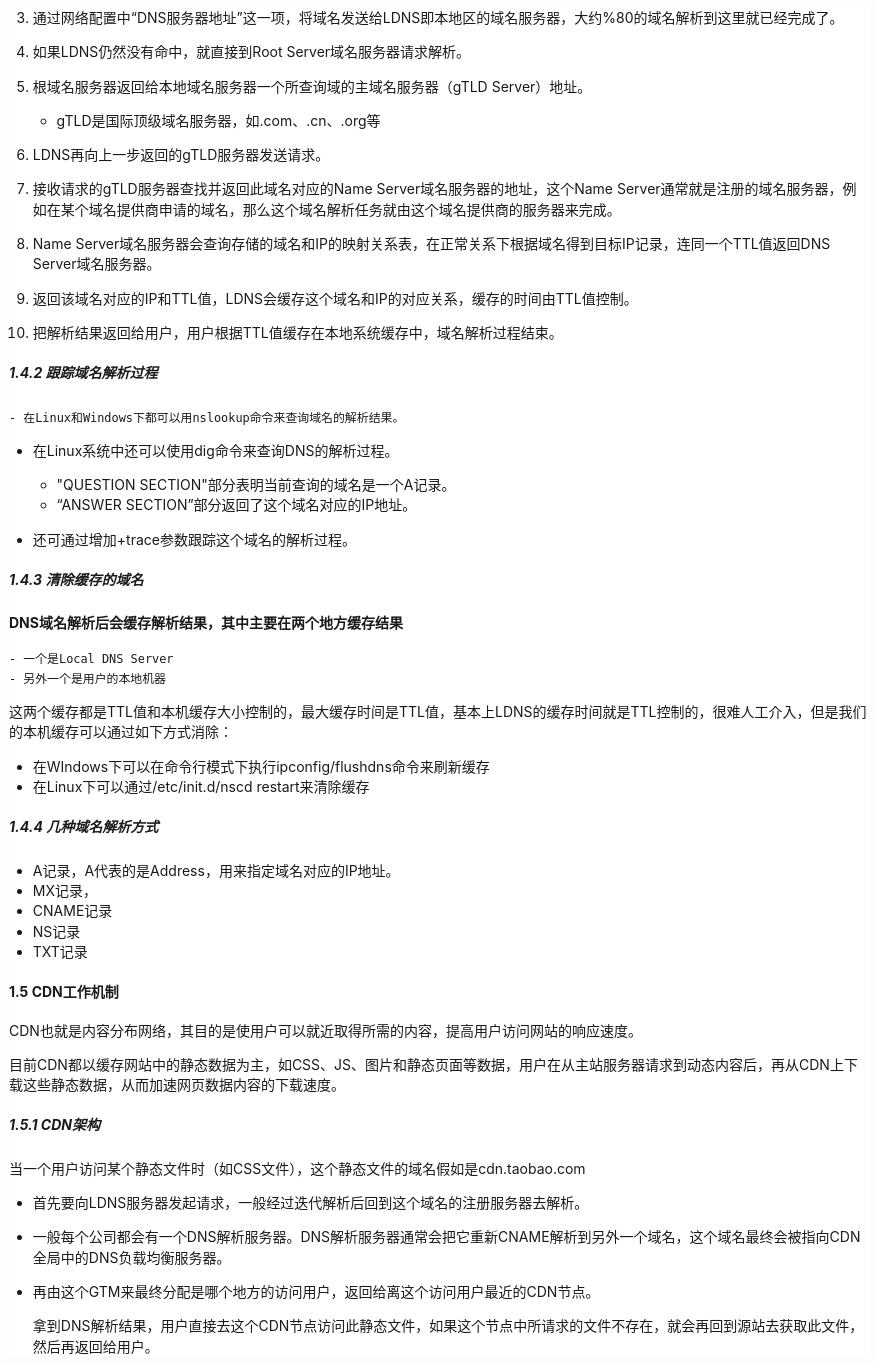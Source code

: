 3. 通过网络配置中“DNS服务器地址”这一项，将域名发送给LDNS即本地区的域名服务器，大约%80的域名解析到这里就已经完成了。
4. 如果LDNS仍然没有命中，就直接到Root Server域名服务器请求解析。
5. 根域名服务器返回给本地域名服务器一个所查询域的主域名服务器（gTLD Server）地址。
   - gTLD是国际顶级域名服务器，如.com、.cn、.org等
6.  LDNS再向上一步返回的gTLD服务器发送请求。

7. 接收请求的gTLD服务器查找并返回此域名对应的Name Server域名服务器的地址，这个Name Server通常就是注册的域名服务器，例如在某个域名提供商申请的域名，那么这个域名解析任务就由这个域名提供商的服务器来完成。
8. Name Server域名服务器会查询存储的域名和IP的映射关系表，在正常关系下根据域名得到目标IP记录，连同一个TTL值返回DNS Server域名服务器。
9. 返回该域名对应的IP和TTL值，LDNS会缓存这个域名和IP的对应关系，缓存的时间由TTL值控制。
10. 把解析结果返回给用户，用户根据TTL值缓存在本地系统缓存中，域名解析过程结束。

##### 1.4.2 跟踪域名解析过程

	- 在Linux和Windows下都可以用nslookup命令来查询域名的解析结果。
 - 在Linux系统中还可以使用dig命令来查询DNS的解析过程。
   - "QUESTION SECTION"部分表明当前查询的域名是一个A记录。
   - “ANSWER SECTION”部分返回了这个域名对应的IP地址。

- 还可通过增加+trace参数跟踪这个域名的解析过程。

##### 1.4.3 清除缓存的域名

​	**DNS域名解析后会缓存解析结果，其中主要在两个地方缓存结果**

	- 一个是Local DNS Server
	- 另外一个是用户的本地机器

这两个缓存都是TTL值和本机缓存大小控制的，最大缓存时间是TTL值，基本上LDNS的缓存时间就是TTL控制的，很难人工介入，但是我们的本机缓存可以通过如下方式消除：

- 在WIndows下可以在命令行模式下执行ipconfig/flushdns命令来刷新缓存
- 在Linux下可以通过/etc/init.d/nscd restart来清除缓存

##### 1.4.4 几种域名解析方式

- A记录，A代表的是Address，用来指定域名对应的IP地址。
- MX记录，
- CNAME记录
- NS记录
- TXT记录

#### 1.5 CDN工作机制

​	CDN也就是内容分布网络，其目的是使用户可以就近取得所需的内容，提高用户访问网站的响应速度。

​	目前CDN都以缓存网站中的静态数据为主，如CSS、JS、图片和静态页面等数据，用户在从主站服务器请求到动态内容后，再从CDN上下载这些静态数据，从而加速网页数据内容的下载速度。

##### 1.5.1 CDN架构

​	当一个用户访问某个静态文件时（如CSS文件），这个静态文件的域名假如是cdn.taobao.com

- 首先要向LDNS服务器发起请求，一般经过迭代解析后回到这个域名的注册服务器去解析。

- 一般每个公司都会有一个DNS解析服务器。DNS解析服务器通常会把它重新CNAME解析到另外一个域名，这个域名最终会被指向CDN全局中的DNS负载均衡服务器。

- 再由这个GTM来最终分配是哪个地方的访问用户，返回给离这个访问用户最近的CDN节点。

  拿到DNS解析结果，用户直接去这个CDN节点访问此静态文件，如果这个节点中所请求的文件不存在，就会再回到源站去获取此文件，然后再返回给用户。
